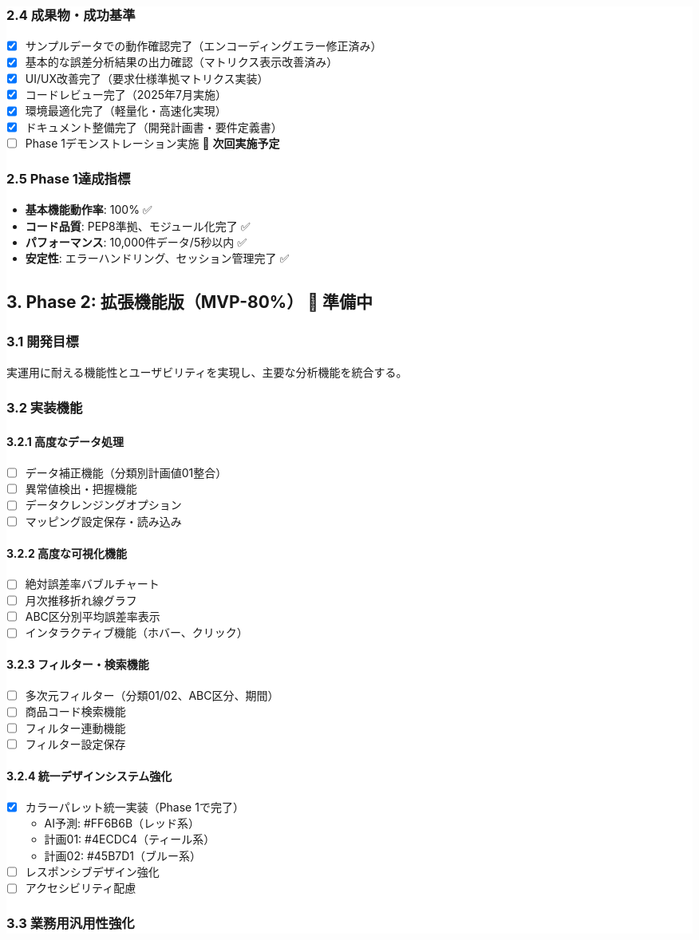 ### 2.4 成果物・成功基準
- [x] サンプルデータでの動作確認完了（エンコーディングエラー修正済み）
- [x] 基本的な誤差分析結果の出力確認（マトリクス表示改善済み）
- [x] UI/UX改善完了（要求仕様準拠マトリクス実装）
- [x] コードレビュー完了（2025年7月実施）
- [x] 環境最適化完了（軽量化・高速化実現）
- [x] ドキュメント整備完了（開発計画書・要件定義書）
- [ ] Phase 1デモンストレーション実施 🎯 **次回実施予定**

### 2.5 Phase 1達成指標
- **基本機能動作率**: 100% ✅
- **コード品質**: PEP8準拠、モジュール化完了 ✅
- **パフォーマンス**: 10,000件データ/5秒以内 ✅
- **安定性**: エラーハンドリング、セッション管理完了 ✅

## 3. Phase 2: 拡張機能版（MVP-80%） 🔄 **準備中**

### 3.1 開発目標
実運用に耐える機能性とユーザビリティを実現し、主要な分析機能を統合する。

### 3.2 実装機能

#### 3.2.1 高度なデータ処理
- [ ] データ補正機能（分類別計画値01整合）
- [ ] 異常値検出・把握機能
- [ ] データクレンジングオプション
- [ ] マッピング設定保存・読み込み

#### 3.2.2 高度な可視化機能
- [ ] 絶対誤差率バブルチャート
- [ ] 月次推移折れ線グラフ
- [ ] ABC区分別平均誤差率表示
- [ ] インタラクティブ機能（ホバー、クリック）

#### 3.2.3 フィルター・検索機能
- [ ] 多次元フィルター（分類01/02、ABC区分、期間）
- [ ] 商品コード検索機能
- [ ] フィルター連動機能
- [ ] フィルター設定保存

#### 3.2.4 統一デザインシステム強化
- [x] カラーパレット統一実装（Phase 1で完了）
  - AI予測: #FF6B6B（レッド系）
  - 計画01: #4ECDC4（ティール系）
  - 計画02: #45B7D1（ブルー系）
- [ ] レスポンシブデザイン強化
- [ ] アクセシビリティ配慮

### 3.3 業務用汎用性強化
